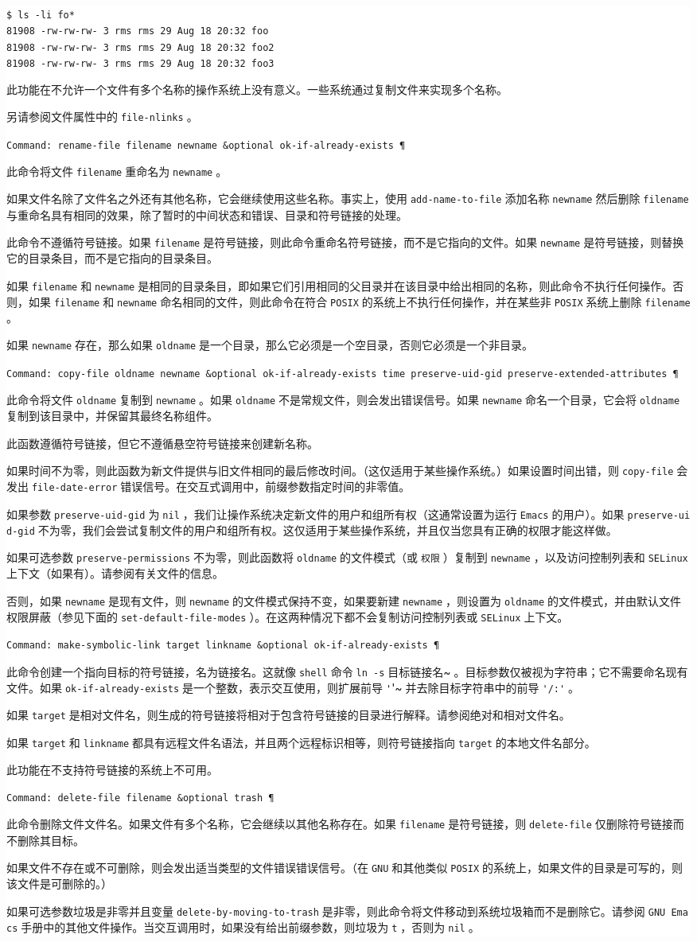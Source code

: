     $ ls -li fo*
    81908 -rw-rw-rw- 3 rms rms 29 Aug 18 20:32 foo
    81908 -rw-rw-rw- 3 rms rms 29 Aug 18 20:32 foo2
    81908 -rw-rw-rw- 3 rms rms 29 Aug 18 20:32 foo3

此功能在不允许一个文件有多个名称的操作系统上没有意义。一些系统通过复制文件来实现多个名称。

另请参阅文件属性中的 `file-nlinks` 。

    Command: rename-file filename newname &optional ok-if-already-exists ¶

此命令将文件 `filename` 重命名为 `newname` 。

如果文件名除了文件名之外还有其他名称，它会继续使用这些名称。事实上，使用 `add-name-to-file` 添加名称 `newname` 然后删除 `filename` 与重命名具有相同的效果，除了暂时的中间状态和错误、目录和符号链接的处理。

此命令不遵循符号链接。如果 `filename` 是符号链接，则此命令重命名符号链接，而不是它指向的文件。如果 `newname` 是符号链接，则替换它的目录条目，而不是它指向的目录条目。

如果 `filename` 和 `newname` 是相同的目录条目，即如果它们引用相同的父目录并在该目录中给出相同的名称，则此命令不执行任何操作。否则，如果 `filename` 和 `newname` 命名相同的文件，则此命令在符合 `POSIX` 的系统上不执行任何操作，并在某些非 `POSIX` 系统上删除 `filename` 。

如果 `newname` 存在，那么如果 `oldname` 是一个目录，那么它必须是一个空目录，否则它必须是一个非目录。

    Command: copy-file oldname newname &optional ok-if-already-exists time preserve-uid-gid preserve-extended-attributes ¶

此命令将文件 `oldname` 复制到 `newname` 。如果 `oldname` 不是常规文件，则会发出错误信号。如果 `newname` 命名一个目录，它会将 `oldname` 复制到该目录中，并保留其最终名称组件。

此函数遵循符号链接，但它不遵循悬空符号链接来创建新名称。

如果时间不为零，则此函数为新文件提供与旧文件相同的最后修改时间。（这仅适用于某些操作系统。）如果设置时间出错，则 `copy-file` 会发出 `file-date-error` 错误信号。在交互式调用中，前缀参数指定时间的非零值。

如果参数 `preserve-uid-gid` 为 `nil` ，我们让操作系统决定新文件的用户和组所有权（这通常设置为运行 `Emacs` 的用户）。如果 `preserve-uid-gid` 不为零，我们会尝试复制文件的用户和组所有权。这仅适用于某些操作系统，并且仅当您具有正确的权限才能这样做。

如果可选参数 `preserve-permissions` 不为零，则此函数将 `oldname` 的文件模式（或 `权限` ）复制到 `newname` ，以及访问控制列表和 `SELinux` 上下文（如果有）。请参阅有关文件的信息。

否则，如果 `newname` 是现有文件，则 `newname` 的文件模式保持不变，如果要新建 `newname` ，则设置为 `oldname` 的文件模式，并由默认文件权限屏蔽（参见下面的 `set-default-file-modes` ）。在这两种情况下都不会复制访问控制列表或 `SELinux` 上下文。

    Command: make-symbolic-link target linkname &optional ok-if-already-exists ¶

此命令创建一个指向目标的符号链接，名为链接名。这就像 `shell` 命令 `ln -s` 目标链接名~ 。目标参数仅被视为字符串；它不需要命名现有文件。如果 `ok-if-already-exists` 是一个整数，表示交互使用，则扩展前导 `'`'~ 并去除目标字符串中的前导 `'/:'` 。

如果 `target` 是相对文件名，则生成的符号链接将相对于包含符号链接的目录进行解释。请参阅绝对和相对文件名。

如果 `target` 和 `linkname` 都具有远程文件名语法，并且两个远程标识相等，则符号链接指向 `target` 的本地文件名部分。

此功能在不支持符号链接的系统上不可用。

    Command: delete-file filename &optional trash ¶

此命令删除文件文件名。如果文件有多个名称，它会继续以其他名称存在。如果 `filename` 是符号链接，则 `delete-file` 仅删除符号链接而不删除其目标。

如果文件不存在或不可删除，则会发出适当类型的文件错误错误信号。（在 `GNU` 和其他类似 `POSIX` 的系统上，如果文件的目录是可写的，则该文件是可删除的。）

如果可选参数垃圾是非零并且变量 `delete-by-moving-to-trash` 是非零，则此命令将文件移动到系统垃圾箱而不是删除它。请参阅 `GNU Emacs` 手册中的其他文件操作。当交互调用时，如果没有给出前缀参数，则垃圾为 `t` ，否则为 `nil` 。
